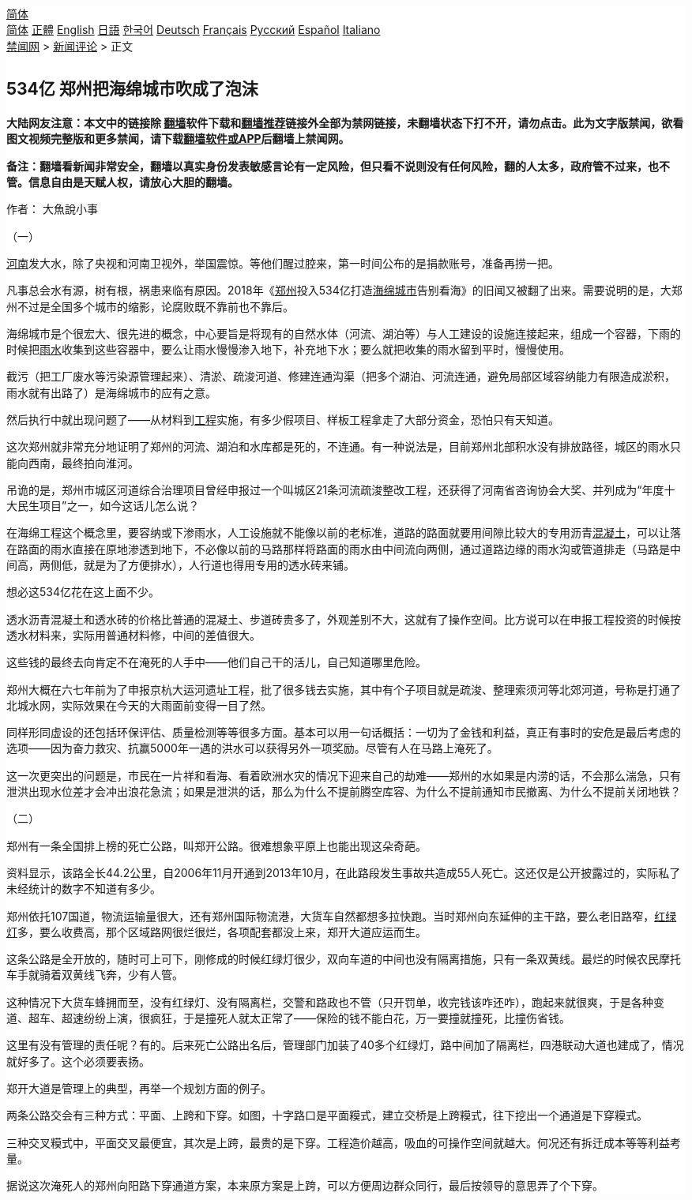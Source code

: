   <div class="breadcrumb">  <div class="switcher notranslate">  <div class="selected">  <a href="#" onclick="return false;"> 简体</a>  </div>  <div class="option">  <a href="https://www.bannedbook.org" onclick="doGTranslate('zh-CN|zh-CN');jQuery('div.switcher div.selected a').html(jQuery(this).html());return false;" title="简体中文" class="nturl selected"> 简体</a>  <a href="https://www.bannedbook.org/zh-tw/" onclick="doGTranslate('zh-CN|zh-TW');jQuery('div.switcher div.selected a').html(jQuery(this).html());return false;" title="繁體中文" class="nturl"> 正體</a>  <a href="https://www.bannedbook.org/en/" onclick="doGTranslate('zh-CN|en');jQuery('div.switcher div.selected a').html(jQuery(this).html());return false;" title="English" class="nturl"> English</a>  <a href="https://www.bannedbook.org/ja/" onclick="doGTranslate('zh-CN|ja');jQuery('div.switcher div.selected a').html(jQuery(this).html());return false;" title="日本語" class="nturl"> 日語</a>  <a href="https://www.bannedbook.org/ko/" onclick="doGTranslate('zh-CN|ko');jQuery('div.switcher div.selected a').html(jQuery(this).html());return false;" title="한국어" class="nturl"> 한국어</a>  <a href="https://www.bannedbook.org/de/" onclick="doGTranslate('zh-CN|de');jQuery('div.switcher div.selected a').html(jQuery(this).html());return false;" title="Deutsch" class="nturl"> Deutsch</a>  <a href="https://www.bannedbook.org/fr/" onclick="doGTranslate('zh-CN|fr');jQuery('div.switcher div.selected a').html(jQuery(this).html());return false;" title="Français" class="nturl"> Français</a>  <a href="https://www.bannedbook.org/ru/" onclick="doGTranslate('zh-CN|ru');jQuery('div.switcher div.selected a').html(jQuery(this).html());return false;" title="Русский" class="nturl"> Русский</a>  <a href="https://www.bannedbook.org/es/" onclick="doGTranslate('zh-CN|es');jQuery('div.switcher div.selected a').html(jQuery(this).html());return false;" title="Español" class="nturl"> Español</a>  <a href="https://www.bannedbook.org/it/" onclick="doGTranslate('zh-CN|it');jQuery('div.switcher div.selected a').html(jQuery(this).html());return false;" title="Italiano" class="nturl"> Italiano</a>  </div>  </div>      <div class='breadcrumb-sub'> <a href="https://www.bannedbook.org/" class="home">禁闻网</a> &gt; <a href="https://www.bannedbook.org/bnews/comments/" class="category">新闻评论</a> &gt; 正文</div></div><h2>534亿 郑州把海绵城市吹成了泡沫</h2> <p class="notice"><b>大陆网友注意：本文中的链接除 <a href="https://github.com/bannedbook/fanqiang" >翻墙</a>软件下载和<a href="https://github.com/killgcd/justmysocks/blob/master/README.md">翻墙推荐</a>链接外全部为禁网链接，未翻墙状态下打不开，请勿点击。此为文字版禁闻，欲看图文视频完整版和更多禁闻，请下载<a href="https://github.com/bannedbook/fanqiang">翻墙软件或APP</a>后翻墙上禁闻网。</p><p>备注：翻墙看新闻非常安全，翻墙以真实身份发表敏感言论有一定风险，但只看不说则没有任何风险，翻的人太多，政府管不过来，也不管。信息自由是天赋人权，请放心大胆的翻墙。</b></p>  <div class="entry"> <p>作者： 大魚說小事</p> <p>（一）</p> <p><a href="https://www.bannedbook.org/bnews/tag/%e6%b2%b3%e5%8d%97/" class="st_tag internal_tag" rel="tag" title="标签 河南 下的日志">河南</a>发大水，除了央视和河南卫视外，举国震惊。等他们醒过腔来，第一时间公布的是捐款账号，准备再捞一把。</p> <p>凡事总会水有源，树有根，祸患来临有原因。2018年《<a href="https://www.bannedbook.org/bnews/tag/%e9%83%91%e5%b7%9e/" class="st_tag internal_tag" rel="tag" title="标签 郑州 下的日志">郑州</a>投入534亿打造<a href="https://www.bannedbook.org/bnews/tag/%E6%B5%B7%E7%BB%B5/" class="st_tag internal_tag" rel="tag" title="标签 海绵 下的日志">海绵</a><a href="https://www.bannedbook.org/bnews/tag/%E5%9F%8E%E5%B8%82/" class="st_tag internal_tag" rel="tag" title="标签 城市 下的日志">城市</a>告别看海》的旧闻又被翻了出来。需要说明的是，大郑州不过是全国多个城市的缩影，论腐败既不靠前也不靠后。</p> <p>海绵城市是个很宏大、很先进的概念，中心要旨是将现有的自然水体（河流、湖泊等）与人工建设的设施连接起来，组成一个容器，下雨的时候把<a href="https://www.bannedbook.org/bnews/tag/%E9%9B%A8%E6%B0%B4/" class="st_tag internal_tag" rel="tag" title="标签 雨水 下的日志">雨水</a>收集到这些容器中，要么让雨水慢慢渗入地下，补充地下水；要么就把收集的雨水留到平时，慢慢使用。</p> <p>截污（把工厂废水等污染源管理起来）、清淤、疏浚河道、修建连通沟渠（把多个湖泊、河流连通，避免局部区域容纳能力有限造成淤积，雨水就有出路了）是海绵城市的应有之意。</p> <p>然后执行中就出现问题了——从材料到<a href="https://www.bannedbook.org/bnews/tag/%E5%B7%A5%E7%A8%8B/" class="st_tag internal_tag" rel="tag" title="标签 工程 下的日志">工程</a>实施，有多少假项目、样板工程拿走了大部分资金，恐怕只有天知道。</p> <p>这次郑州就非常充分地证明了郑州的河流、湖泊和水库都是死的，不连通。有一种说法是，目前郑州北部积水没有排放路径，城区的雨水只能向西南，最终拍向淮河。</p> <p>吊诡的是，郑州市城区河道综合治理项目曾经申报过一个叫城区21条河流疏浚整改工程，还获得了河南省咨询协会大奖、并列成为“年度十大民生项目”之一，如今这话儿怎么说？</p> <p>在海绵工程这个概念里，要容纳或下渗雨水，人工设施就不能像以前的老标准，道路的路面就要用间隙比较大的专用沥青<a href="https://www.bannedbook.org/bnews/tag/%E6%B7%B7%E5%87%9D%E5%9C%9F/" class="st_tag internal_tag" rel="tag" title="标签 混凝土 下的日志">混凝土</a>，可以让落在路面的雨水直接在原地渗透到地下，不必像以前的马路那样将路面的雨水由中间流向两侧，通过道路边缘的雨水沟或管道排走（马路是中间高，两侧低，就是为了方便排水），人行道也得用专用的透水砖来铺。</p> <p>想必这534亿花在这上面不少。</p> <p>透水沥青混凝土和透水砖的价格比普通的混凝土、步道砖贵多了，外观差别不大，这就有了操作空间。比方说可以在申报工程投资的时候按透水材料来，实际用普通材料修，中间的差值很大。</p> <p>这些钱的最终去向肯定不在淹死的人手中——他们自己干的活儿，自己知道哪里危险。</p>  <p>郑州大概在六七年前为了申报京杭大运河遗址工程，批了很多钱去实施，其中有个子项目就是疏浚、整理索须河等北郊河道，号称是打通了北城水网，实际效果在今天的大雨面前变得一目了然。</p> <p>同样形同虚设的还包括环保评估、质量检测等等很多方面。基本可以用一句话概括：一切为了金钱和利益，真正有事时的安危是最后考虑的选项——因为奋力救灾、抗赢5000年一遇的洪水可以获得另外一项奖励。尽管有人在马路上淹死了。</p> <p>这一次更突出的问题是，市民在一片祥和看海、看着欧洲水灾的情况下迎来自己的劫难——郑州的水如果是内涝的话，不会那么湍急，只有泄洪出现水位差才会冲出浪花急流；如果是泄洪的话，那么为什么不提前腾空库容、为什么不提前通知市民撤离、为什么不提前关闭地铁？</p> <p>（二）</p> <p>郑州有一条全国排上榜的死亡公路，叫郑开公路。很难想象平原上也能出现这朵奇葩。</p> <p>资料显示，该路全长44.2公里，自2006年11月开通到2013年10月，在此路段发生事故共造成55人死亡。这还仅是公开披露过的，实际私了未经统计的数字不知道有多少。</p> <p>郑州依托107国道，物流运输量很大，还有郑州国际物流港，大货车自然都想多拉快跑。当时郑州向东延伸的主干路，要么老旧路窄，<a href="https://www.bannedbook.org/bnews/tag/%e7%ba%a2%e7%bb%bf%e7%81%af/" class="st_tag internal_tag" rel="tag" title="标签 红绿灯 下的日志">红绿灯</a>多，要么收费高，那个区域路网很烂很烂，各项配套都没上来，郑开大道应运而生。</p> <p>这条公路是全开放的，随时可上可下，刚修成的时候红绿灯很少，双向车道的中间也没有隔离措施，只有一条双黄线。最烂的时候农民摩托车手就骑着双黄线飞奔，少有人管。</p> <p>这种情况下大货车蜂拥而至，没有红绿灯、没有隔离栏，交警和路政也不管（只开罚单，收完钱该咋还咋），跑起来就很爽，于是各种变道、超车、超速纷纷上演，很疯狂，于是撞死人就太正常了——保险的钱不能白花，万一要撞就撞死，比撞伤省钱。</p> <p>这里有没有管理的责任呢？有的。后来死亡公路出名后，管理部门加装了40多个红绿灯，路中间加了隔离栏，四港联动大道也建成了，情况就好多了。这个必须要表扬。</p> <p>郑开大道是管理上的典型，再举一个规划方面的例子。</p> <p>两条公路交会有三种方式：平面、上跨和下穿。如图，十字路口是平面糢式，建立交桥是上跨糢式，往下挖出一个通道是下穿糢式。</p> <p>三种交叉糢式中，平面交叉最便宜，其次是上跨，最贵的是下穿。工程造价越高，吸血的可操作空间就越大。何况还有拆迁成本等等利益考量。</p>  <p>据说这次淹死人的郑州向阳路下穿通道方案，本来原方案是上跨，可以方便周边群众同行，最后按领导的意思弄了个下穿。</p>